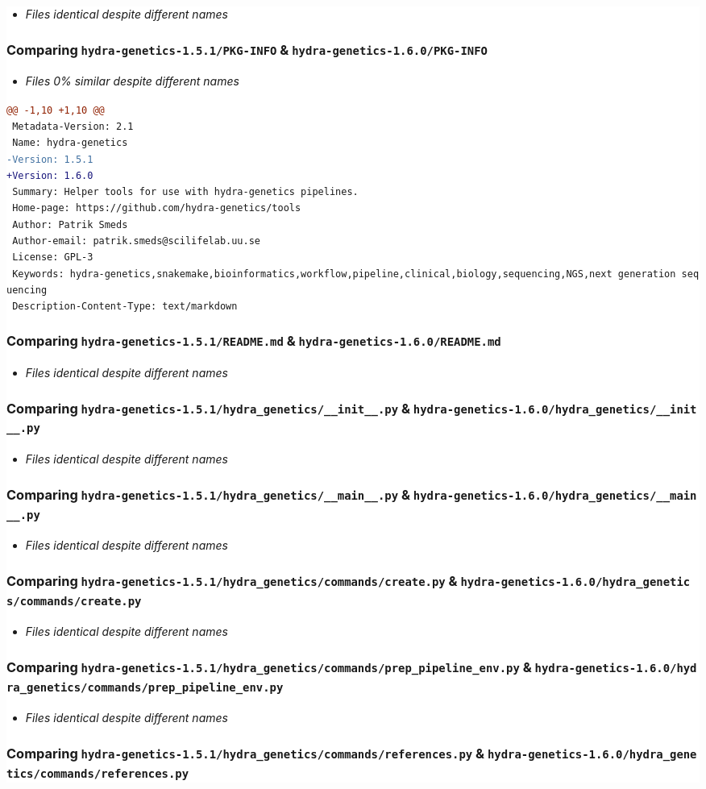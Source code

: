  * *Files identical despite different names*

### Comparing `hydra-genetics-1.5.1/PKG-INFO` & `hydra-genetics-1.6.0/PKG-INFO`

 * *Files 0% similar despite different names*

```diff
@@ -1,10 +1,10 @@
 Metadata-Version: 2.1
 Name: hydra-genetics
-Version: 1.5.1
+Version: 1.6.0
 Summary: Helper tools for use with hydra-genetics pipelines.
 Home-page: https://github.com/hydra-genetics/tools
 Author: Patrik Smeds
 Author-email: patrik.smeds@scilifelab.uu.se
 License: GPL-3
 Keywords: hydra-genetics,snakemake,bioinformatics,workflow,pipeline,clinical,biology,sequencing,NGS,next generation sequencing
 Description-Content-Type: text/markdown
```

### Comparing `hydra-genetics-1.5.1/README.md` & `hydra-genetics-1.6.0/README.md`

 * *Files identical despite different names*

### Comparing `hydra-genetics-1.5.1/hydra_genetics/__init__.py` & `hydra-genetics-1.6.0/hydra_genetics/__init__.py`

 * *Files identical despite different names*

### Comparing `hydra-genetics-1.5.1/hydra_genetics/__main__.py` & `hydra-genetics-1.6.0/hydra_genetics/__main__.py`

 * *Files identical despite different names*

### Comparing `hydra-genetics-1.5.1/hydra_genetics/commands/create.py` & `hydra-genetics-1.6.0/hydra_genetics/commands/create.py`

 * *Files identical despite different names*

### Comparing `hydra-genetics-1.5.1/hydra_genetics/commands/prep_pipeline_env.py` & `hydra-genetics-1.6.0/hydra_genetics/commands/prep_pipeline_env.py`

 * *Files identical despite different names*

### Comparing `hydra-genetics-1.5.1/hydra_genetics/commands/references.py` & `hydra-genetics-1.6.0/hydra_genetics/commands/references.py`
